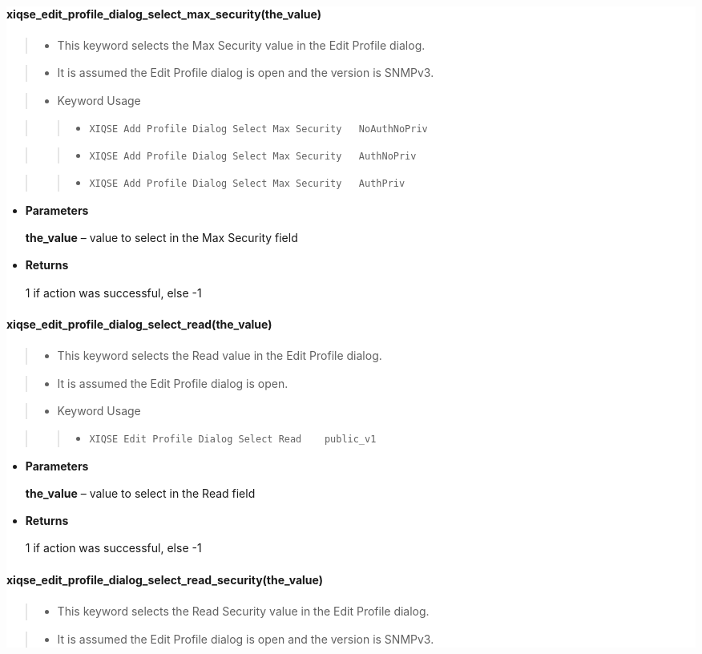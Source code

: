 #### xiqse_edit_profile_dialog_select_max_security(the_value)
> 
> * This keyword selects the Max Security value in the Edit Profile dialog.


> * It is assumed the Edit Profile dialog is open and the version is SNMPv3.


> * Keyword Usage

> > 
> > * `XIQSE Add Profile Dialog Select Max Security   NoAuthNoPriv`


> > * `XIQSE Add Profile Dialog Select Max Security   AuthNoPriv`


> > * `XIQSE Add Profile Dialog Select Max Security   AuthPriv`


* **Parameters**

    **the_value** – value to select in the Max Security field



* **Returns**

    1 if action was successful, else -1



#### xiqse_edit_profile_dialog_select_read(the_value)
> 
> * This keyword selects the Read value in the Edit Profile dialog.


> * It is assumed the Edit Profile dialog is open.


> * Keyword Usage

> > 
> > * `XIQSE Edit Profile Dialog Select Read    public_v1`


* **Parameters**

    **the_value** – value to select in the Read field



* **Returns**

    1 if action was successful, else -1



#### xiqse_edit_profile_dialog_select_read_security(the_value)
> 
> * This keyword selects the Read Security value in the Edit Profile dialog.


> * It is assumed the Edit Profile dialog is open and the version is SNMPv3.
